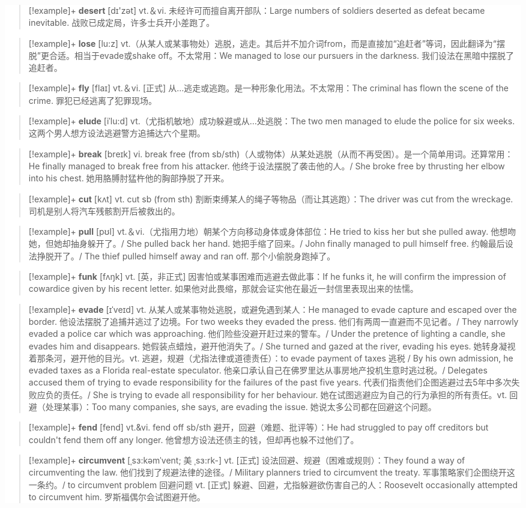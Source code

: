 >[!example]+ <span class="vocabulary">**desert**</span> [dɪ'zət] 
> <span class="definition">vt.＆vi. 未经许可而擅自离开部队：</span>Large numbers of soldiers deserted as defeat became inevitable. 战败已成定局，许多士兵开小差跑了。

>[!example]+ <span class="vocabulary">**lose**</span> [lu:z] 
> <span class="definition">vt.（从某人或某事物处）逃脱，逃走。其后并不加介词from，而是直接加“追赶者”等词，因此翻译为“摆脱”更合适。相当于evade或shake off。不太常用：</span>We managed to lose our pursuers in the darkness. 我们设法在黑暗中摆脱了追赶者。

>[!example]+ <span class="vocabulary">**fly**</span> [flaɪ] 
> <span class="definition">vt.＆vi. [正式] 从…逃走或逃跑。是一种形象化用法。不太常用：</span>The criminal has flown the scene of the crime. 罪犯已经逃离了犯罪现场。
           
>[!example]+ <span class="vocabulary">**elude**</span> [iˈlu:d]
> <span class="definition">vt.（尤指机敏地）成功躲避或从…处逃脱：</span>The two men managed to elude the police for six weeks. 这两个男人想方设法逃避警方追捕达六个星期。

>[!example]+ <span class="vocabulary">**break**</span> [breɪk] 
> <span class="definition">vi. break free (from sb/sth)（人或物体）从某处逃脱（从而不再受困）。是一个简单用词。还算常用：</span>He finally managed to break free from his attacker. 他终于设法摆脱了袭击他的人。/ She broke free by thrusting her elbow into his chest. 她用胳膊肘猛杵他的胸部挣脱了开来。

>[!example]+ <span class="vocabulary">**cut**</span> [kʌt] 
> <span class="definition">vt. cut sb (from sth) 割断束缚某人的绳子等物品（而让其逃跑）：</span>The driver was cut from the wreckage. 司机是别人将汽车残骸割开后被救出的。

>[!example]+ <span class="vocabulary">**pull**</span> [pʊl] 
> <span class="definition">vt.＆vi.（尤指用力地）朝某个方向移动身体或身体部位：</span>He tried to kiss her but she pulled away. 他想吻她，但她却抽身躲开了。/ She pulled back her hand. 她把手缩了回来。/ John finally managed to pull himself free. 约翰最后设法挣脱开了。/ The thief pulled himself away and ran off. 那个小偷脱身跑掉了。
           
>[!example]+ <span class="vocabulary">**funk**</span> [fʌŋk]
> <span class="definition">vt. [英，非正式] 因害怕或某事困难而逃避去做此事：</span>If he funks it, he will confirm the impression of cowardice given by his recent letter. 如果他对此畏缩，那就会证实他在最近一封信里表现出来的怯懦。           

>[!example]+ <span class="vocabulary">**evade**</span> [ɪˈveɪd]
> <span class="definition">vt. 从某人或某事物处逃脱，或避免遇到某人：</span>He managed to evade capture and escaped over the border. 他设法摆脱了追捕并逃过了边境。For two weeks they evaded the press. 他们有两周一直避而不见记者。/ They narrowly evaded a police car which was approaching. 他们险些没避开赶过来的警车。/ Under the pretence of lighting a candle, she evades him and disappears. 她假装点蜡烛，避开他消失了。/ She turned and gazed at the river, evading his eyes. 她转身凝视着那条河，避开他的目光。<span class="definition">vt. 逃避，规避（尤指法律或道德责任）：</span>to evade payment of taxes 逃税 / By his own admission, he evaded taxes as a Florida real-estate speculator. 他亲口承认自己在佛罗里达从事房地产投机生意时逃过税。/ Delegates accused them of trying to evade responsibility for the failures of the past five years. 代表们指责他们企图逃避过去5年中多次失败应负的责任。/ She is trying to evade all responsibility for her behaviour. 她在试图逃避应为自己的行为承担的所有责任。<span class="definition">vt. 回避（处理某事）：</span>Too many companies, she says, are evading the issue. 她说太多公司都在回避这个问题。
            
>[!example]+ <span class="vocabulary">**fend**</span> [fend]
> <span class="definition">vt.&vi. fend off sb/sth 避开，回避（难题、批评等）：</span>He had struggled to pay off creditors but couldn't fend them off any longer. 他曾想方设法还债主的钱，但却再也躲不过他们了。          

>[!example]+ <span class="vocabulary">**circumvent**</span> [ˌsɜ:kəmˈvent; 美 ˌsɜ:rk-]
> <span class="definition">vt. [正式] 设法回避、规避（困难或规则）：</span>They found a way of circumventing the law. 他们找到了规避法律的途径。/ Military planners tried to circumvent the treaty. 军事策略家们企图绕开这一条约。/ to circumvent problem 回避问题 <span class="definition">vt. [正式] 躲避、回避，尤指躲避欲伤害自己的人：</span>Roosevelt occasionally attempted to circumvent him. 罗斯福偶尔会试图避开他。
           